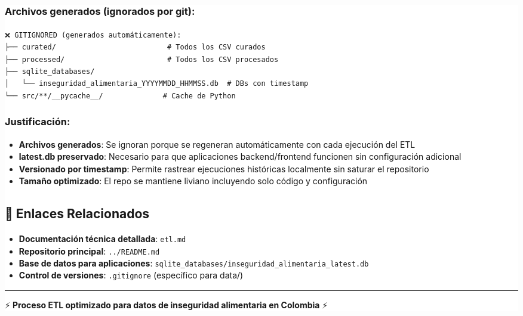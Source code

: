 ### Archivos generados (ignorados por git):

```
❌ GITIGNORED (generados automáticamente):
├── curated/                          # Todos los CSV curados
├── processed/                        # Todos los CSV procesados
├── sqlite_databases/
│   └── inseguridad_alimentaria_YYYYMMDD_HHMMSS.db  # DBs con timestamp
└── src/**/__pycache__/              # Cache de Python
```

### Justificación:

- **Archivos generados**: Se ignoran porque se regeneran automáticamente con cada ejecución del ETL
- **latest.db preservado**: Necesario para que aplicaciones backend/frontend funcionen sin configuración adicional
- **Versionado por timestamp**: Permite rastrear ejecuciones históricas localmente sin saturar el repositorio
- **Tamaño optimizado**: El repo se mantiene liviano incluyendo solo código y configuración

## 🔗 Enlaces Relacionados

- **Documentación técnica detallada**: `etl.md`
- **Repositorio principal**: `../README.md`
- **Base de datos para aplicaciones**: `sqlite_databases/inseguridad_alimentaria_latest.db`
- **Control de versiones**: `.gitignore` (específico para data/)

---

⚡ **Proceso ETL optimizado para datos de inseguridad alimentaria en Colombia** ⚡
